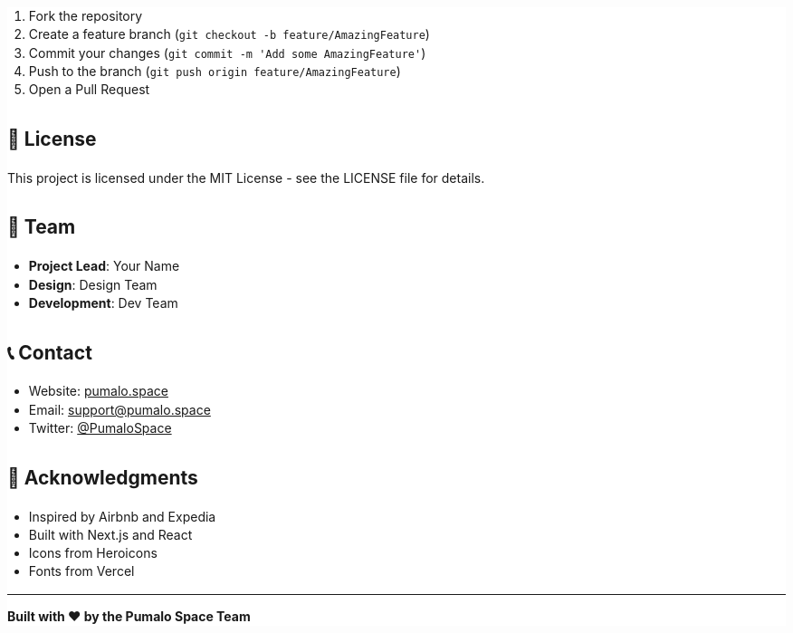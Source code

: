 1. Fork the repository
2. Create a feature branch (`git checkout -b feature/AmazingFeature`)
3. Commit your changes (`git commit -m 'Add some AmazingFeature'`)
4. Push to the branch (`git push origin feature/AmazingFeature`)
5. Open a Pull Request

## 📄 License

This project is licensed under the MIT License - see the LICENSE file for details.

## 👥 Team

- **Project Lead**: Your Name
- **Design**: Design Team
- **Development**: Dev Team

## 📞 Contact

- Website: [pumalo.space](https://pumalo.space)
- Email: support@pumalo.space
- Twitter: [@PumaloSpace](https://twitter.com/pumalospace)

## 🙏 Acknowledgments

- Inspired by Airbnb and Expedia
- Built with Next.js and React
- Icons from Heroicons
- Fonts from Vercel

---

**Built with ❤️ by the Pumalo Space Team**

